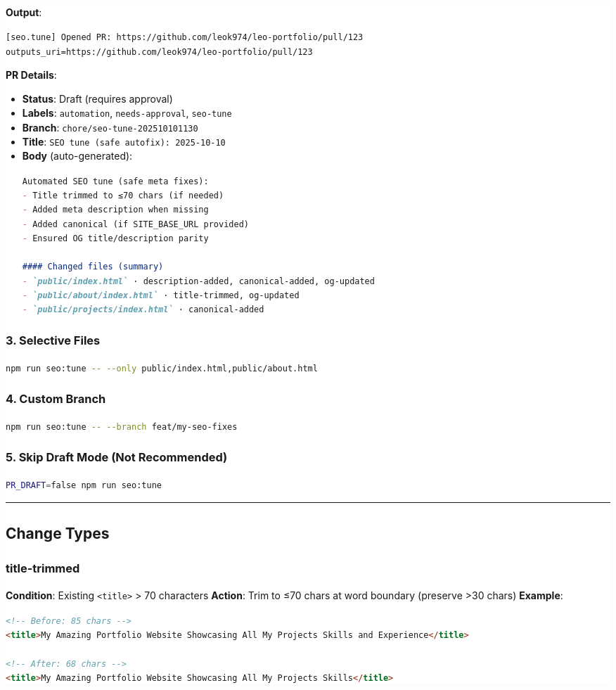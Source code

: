 **Output**:
```
[seo.tune] Opened PR: https://github.com/leok974/leo-portfolio/pull/123
outputs_uri=https://github.com/leok974/leo-portfolio/pull/123
```

**PR Details**:
- **Status**: Draft (requires approval)
- **Labels**: `automation`, `needs-approval`, `seo-tune`
- **Branch**: `chore/seo-tune-202510101130`
- **Title**: `SEO tune (safe autofix): 2025-10-10`
- **Body** (auto-generated):
  ```markdown
  Automated SEO tune (safe meta fixes):
  - Title trimmed to ≤70 chars (if needed)
  - Added meta description when missing
  - Added canonical (if SITE_BASE_URL provided)
  - Ensured OG title/description parity

  #### Changed files (summary)
  - `public/index.html` · description-added, canonical-added, og-updated
  - `public/about/index.html` · title-trimmed, og-updated
  - `public/projects/index.html` · canonical-added
  ```

### 3. Selective Files

```bash
npm run seo:tune -- --only public/index.html,public/about.html
```

### 4. Custom Branch

```bash
npm run seo:tune -- --branch feat/my-seo-fixes
```

### 5. Skip Draft Mode (Not Recommended)

```bash
PR_DRAFT=false npm run seo:tune
```

---

## Change Types

### title-trimmed
**Condition**: Existing `<title>` > 70 characters
**Action**: Trim to ≤70 chars at word boundary (preserve >30 chars)
**Example**:
```html
<!-- Before: 85 chars -->
<title>My Amazing Portfolio Website Showcasing All My Projects Skills and Experience</title>

<!-- After: 68 chars -->
<title>My Amazing Portfolio Website Showcasing All My Projects Skills</title>
```
